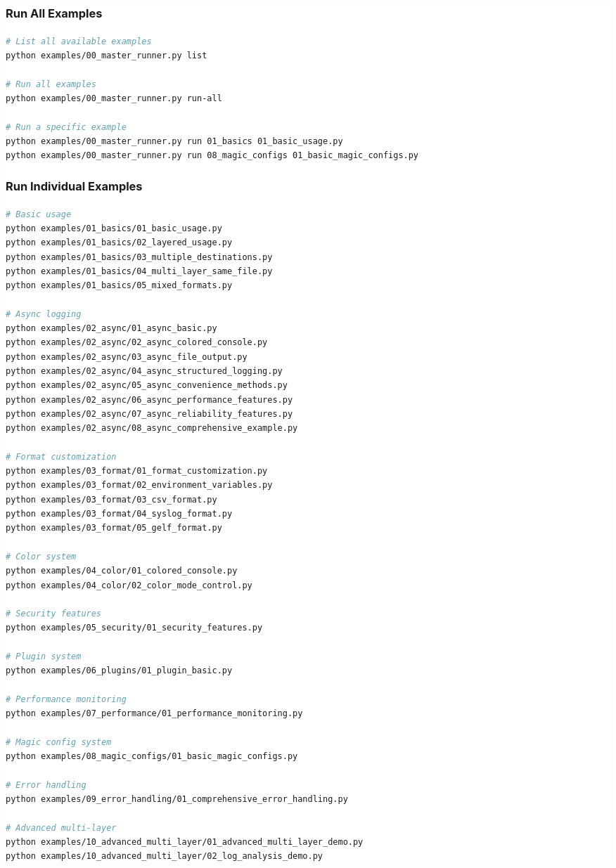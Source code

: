 ### **Run All Examples**
```bash
# List all available examples
python examples/00_master_runner.py list

# Run all examples
python examples/00_master_runner.py run-all

# Run a specific example
python examples/00_master_runner.py run 01_basics 01_basic_usage.py
python examples/00_master_runner.py run 08_magic_configs 01_basic_magic_configs.py
```

### **Run Individual Examples**
```bash
# Basic usage
python examples/01_basics/01_basic_usage.py
python examples/01_basics/02_layered_usage.py
python examples/01_basics/03_multiple_destinations.py
python examples/01_basics/04_multi_layer_same_file.py
python examples/01_basics/05_mixed_formats.py

# Async logging
python examples/02_async/01_async_basic.py
python examples/02_async/02_async_colored_console.py
python examples/02_async/03_async_file_output.py
python examples/02_async/04_async_structured_logging.py
python examples/02_async/05_async_convenience_methods.py
python examples/02_async/06_async_performance_features.py
python examples/02_async/07_async_reliability_features.py
python examples/02_async/08_async_comprehensive_example.py

# Format customization
python examples/03_format/01_format_customization.py
python examples/03_format/02_environment_variables.py
python examples/03_format/03_csv_format.py
python examples/03_format/04_syslog_format.py
python examples/03_format/05_gelf_format.py

# Color system
python examples/04_color/01_colored_console.py
python examples/04_color/02_color_mode_control.py

# Security features
python examples/05_security/01_security_features.py

# Plugin system
python examples/06_plugins/01_plugin_basic.py

# Performance monitoring
python examples/07_performance/01_performance_monitoring.py

# Magic config system
python examples/08_magic_configs/01_basic_magic_configs.py

# Error handling
python examples/09_error_handling/01_comprehensive_error_handling.py

# Advanced multi-layer
python examples/10_advanced_multi_layer/01_advanced_multi_layer_demo.py
python examples/10_advanced_multi_layer/02_log_analysis_demo.py
```

